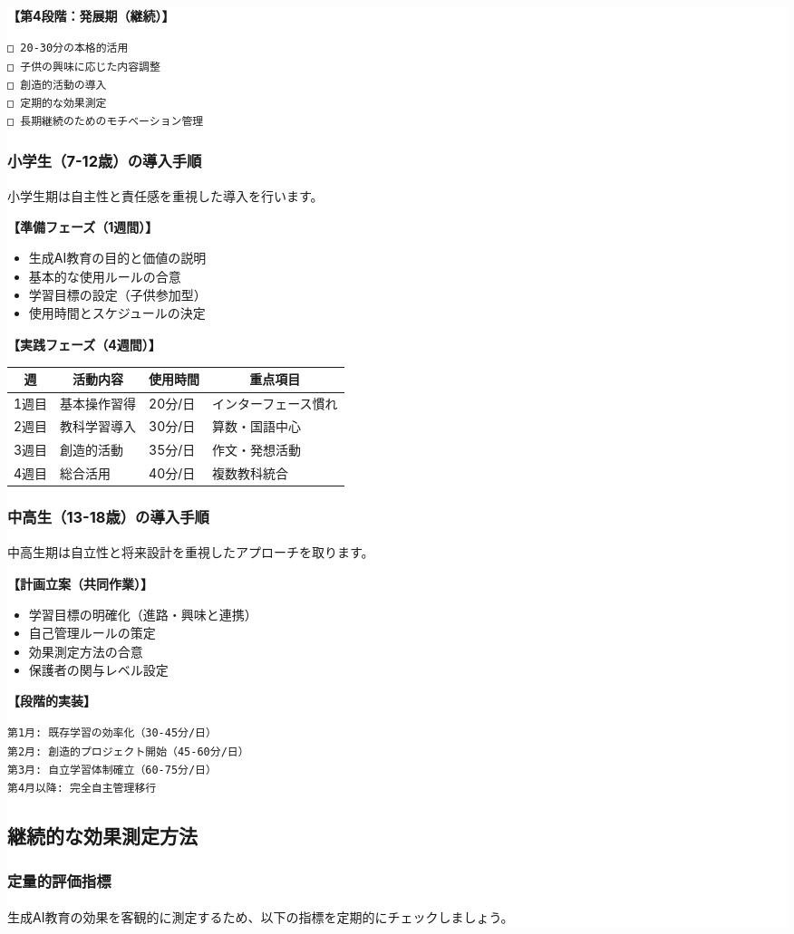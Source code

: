 **【第4段階：発展期（継続）】**
```
□ 20-30分の本格的活用
□ 子供の興味に応じた内容調整
□ 創造的活動の導入
□ 定期的な効果測定
□ 長期継続のためのモチベーション管理
```

### 小学生（7-12歳）の導入手順

小学生期は自主性と責任感を重視した導入を行います。

**【準備フェーズ（1週間）】**
- 生成AI教育の目的と価値の説明
- 基本的な使用ルールの合意
- 学習目標の設定（子供参加型）
- 使用時間とスケジュールの決定

**【実践フェーズ（4週間）】**

| 週 | 活動内容 | 使用時間 | 重点項目 |
|----|---------|---------|---------|
| 1週目 | 基本操作習得 | 20分/日 | インターフェース慣れ |
| 2週目 | 教科学習導入 | 30分/日 | 算数・国語中心 |
| 3週目 | 創造的活動 | 35分/日 | 作文・発想活動 |
| 4週目 | 総合活用 | 40分/日 | 複数教科統合 |

### 中高生（13-18歳）の導入手順

中高生期は自立性と将来設計を重視したアプローチを取ります。

**【計画立案（共同作業）】**
- 学習目標の明確化（進路・興味と連携）
- 自己管理ルールの策定
- 効果測定方法の合意
- 保護者の関与レベル設定

**【段階的実装】**
```
第1月: 既存学習の効率化（30-45分/日）
第2月: 創造的プロジェクト開始（45-60分/日）
第3月: 自立学習体制確立（60-75分/日）
第4月以降: 完全自主管理移行
```

## 継続的な効果測定方法

### 定量的評価指標

生成AI教育の効果を客観的に測定するため、以下の指標を定期的にチェックしましょう。

